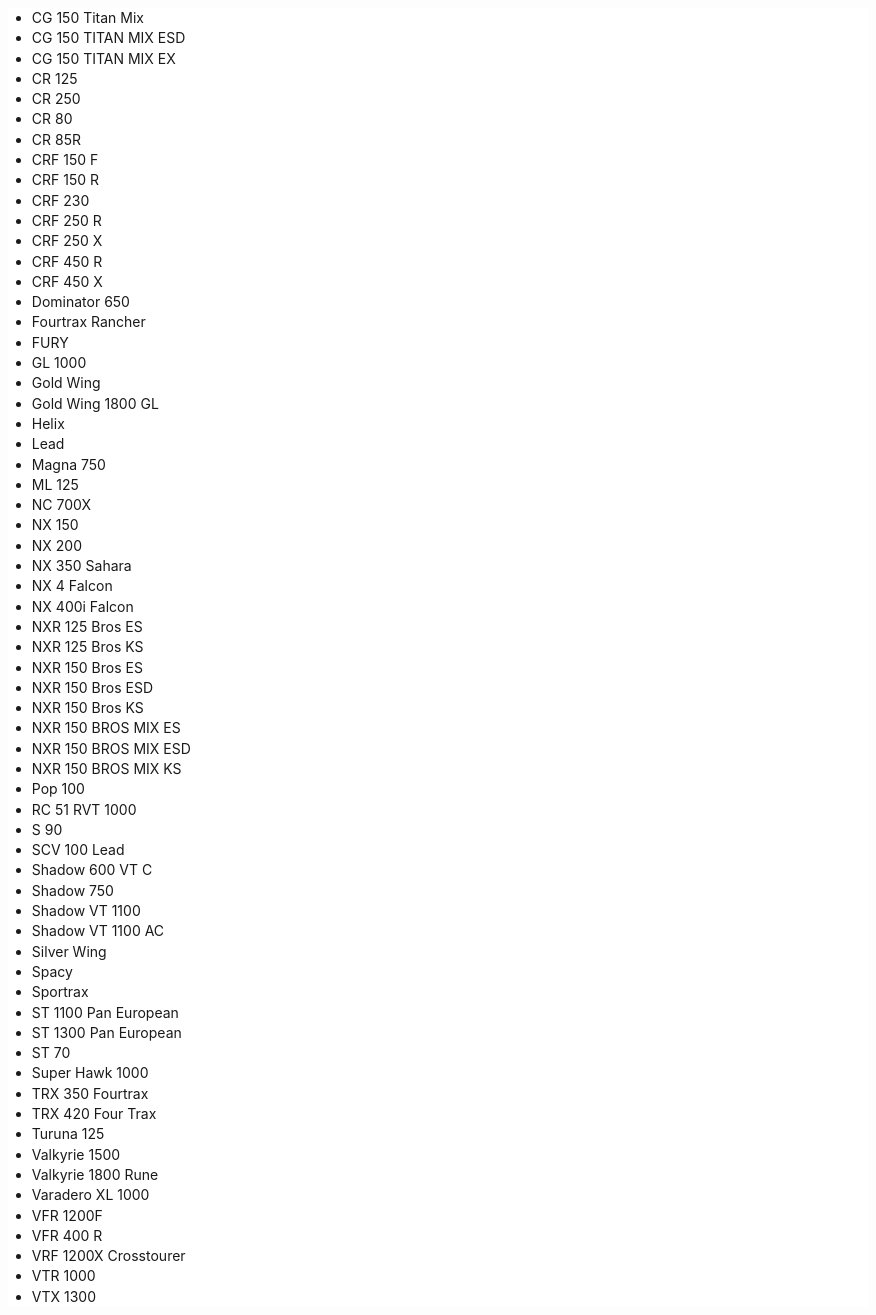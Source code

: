 * CG 150 Titan Mix
* CG 150 TITAN MIX ESD
* CG 150 TITAN MIX EX
* CR 125
* CR 250
* CR 80
* CR 85R
* CRF 150 F
* CRF 150 R
* CRF 230
* CRF 250 R
* CRF 250 X
* CRF 450 R
* CRF 450 X
* Dominator 650
* Fourtrax Rancher
* FURY
* GL 1000
* Gold Wing
* Gold Wing 1800 GL
* Helix 
* Lead
* Magna 750
* ML 125
* NC 700X
* NX 150
* NX 200
* NX 350 Sahara
* NX 4 Falcon
* NX 400i Falcon
* NXR 125 Bros ES 
* NXR 125 Bros KS 
* NXR 150 Bros ES
* NXR 150 Bros ESD
* NXR 150 Bros KS
* NXR 150 BROS MIX ES
* NXR 150 BROS MIX ESD
* NXR 150 BROS MIX KS
* Pop 100
* RC 51 RVT 1000
* S 90
* SCV 100 Lead
* Shadow 600 VT C
* Shadow 750
* Shadow VT 1100
* Shadow VT 1100 AC
* Silver Wing
* Spacy
* Sportrax
* ST 1100 Pan European
* ST 1300 Pan European
* ST 70
* Super Hawk 1000
* TRX 350 Fourtrax
* TRX 420 Four Trax
* Turuna 125
* Valkyrie 1500
* Valkyrie 1800 Rune
* Varadero XL 1000
* VFR 1200F
* VFR 400 R
* VRF 1200X Crosstourer
* VTR 1000
* VTX 1300